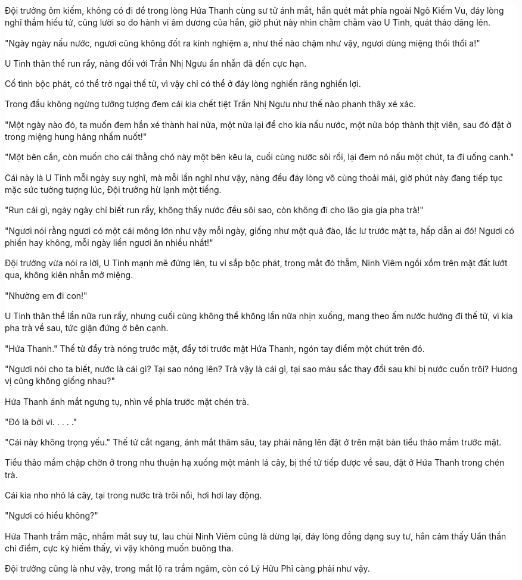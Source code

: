 Đội trưởng ôm kiếm, không có đi để trong lòng Hứa Thanh cùng sư tử ánh mắt, hắn quét mắt phía ngoài Ngô Kiếm Vu, đáy lòng nghĩ thầm hiếu tử, cũng lười so đo hành vi âm dương của hắn, giờ phút này nhìn chằm chằm vào U Tinh, quát tháo dâng lên.

"Ngày ngày nấu nước, ngươi cũng không đốt ra kinh nghiệm a, như thế nào chậm như vậy, ngươi dùng miệng thổi thổi a!"

U Tinh thân thể run rẩy, nàng đối với Trần Nhị Ngưu ẩn nhẫn đã đến cực hạn.

Cố tình bộc phát, có thể trở ngại thế tử, vì vậy chỉ có thể ở đáy lòng nghiến răng nghiến lợi.

Trong đầu không ngừng tưởng tượng đem cái kia chết tiệt Trần Nhị Ngưu như thế nào phanh thây xé xác.

"Một ngày nào đó, ta muốn đem hắn xé thành hai nửa, một nửa lại để cho kia nấu nước, một nửa bóp thành thịt viên, sau đó đặt ở trong miệng hung hăng nhấm nuốt!"

"Một bên cắn, còn muốn cho cái thằng chó này một bên kêu la, cuối cùng nước sôi rồi, lại đem nó nấu một chút, ta đi uống canh."

Cái này là U Tinh mỗi ngày suy nghĩ, mà mỗi lần nghĩ như vậy, nàng đều đáy lòng vô cùng thoải mái, giờ phút này đang tiếp tục mặc sức tưởng tượng lúc, Đội trưởng hừ lạnh một tiếng.

"Run cái gì, ngày ngày chỉ biết run rẩy, không thấy nước đều sôi sao, còn không đi cho lão gia gia pha trà!"

"Ngươi nói rằng ngươi có một cái mông lớn như vậy mỗi ngày, giống như một quả đào, lắc lư trước mặt ta, hấp dẫn ai đó! Ngươi có phiền hay không, mỗi ngày liền ngươi ăn nhiều nhất!"

Đội trưởng vừa nói ra lời, U Tinh mạnh mẽ đứng lên, tu vi sắp bộc phát, trong mắt đỏ thẫm, Ninh Viêm ngồi xổm trên mặt đất lướt qua, không kiên nhẫn mở miệng.

"Nhường em đi con!"

U Tinh thân thể lần nữa run rẩy, nhưng cuối cùng không thể không lần nữa nhịn xuống, mang theo ấm nước hướng đi thế tử, vì kia pha trà về sau, tức giận đứng ở bên cạnh.

"Hứa Thanh." Thế tử đẩy trà nóng trước mặt, đẩy tới trước mặt Hứa Thanh, ngón tay điểm một chút trên đó.

"Ngươi nói cho ta biết, nước là cái gì? Tại sao nóng lên? Trà vậy là cái gì, tại sao màu sắc thay đổi sau khi bị nước cuốn trôi? Hương vị cũng không giống nhau?"

Hứa Thanh ánh mắt ngưng tụ, nhìn về phía trước mặt chén trà.

"Đó là bởi vì. . . . ."

"Cái này không trọng yếu." Thế tử cắt ngang, ánh mắt thâm sâu, tay phải nâng lên đặt ở trên mặt bàn tiểu thảo mầm trước mặt.

Tiểu thảo mầm chập chờn ở trong nhu thuận hạ xuống một mảnh lá cây, bị thế tử tiếp được về sau, đặt ở Hứa Thanh trong chén trà.

Cái kia nho nhỏ lá cây, tại trong nước trà trôi nổi, hơi hơi lay động.

"Ngươi có hiểu không?"

Hứa Thanh trầm mặc, nhắm mắt suy tư, lau chùi Ninh Viêm cũng là dừng lại, đáy lòng đồng dạng suy tư, hắn cảm thấy Uẩn thần chỉ điểm, cực kỳ hiếm thấy, vì vậy không muốn buông tha.

Đội trưởng cũng là như vậy, trong mắt lộ ra trầm ngâm, còn có Lý Hữu Phỉ càng phải như vậy.
